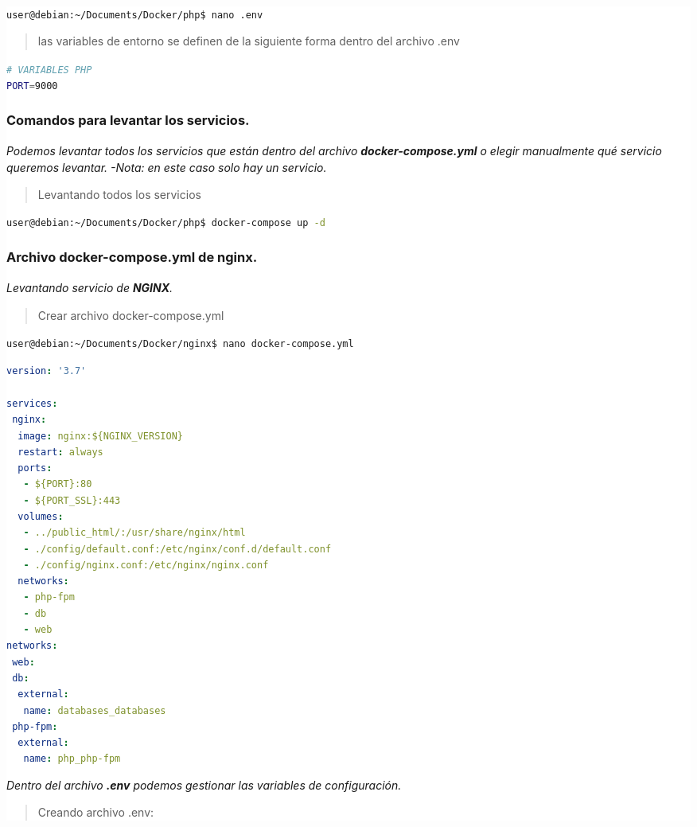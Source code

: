```bash
user@debian:~/Documents/Docker/php$ nano .env
```
>las variables de entorno se definen de la siguiente forma dentro del archivo .env
```bash
# VARIABLES PHP
PORT=9000
```
### Comandos para levantar los servicios.
_Podemos levantar todos los servicios que están dentro del archivo **docker-compose.yml** o elegir manualmente qué servicio queremos levantar._
_-Nota: en este caso solo hay un servicio._
>Levantando todos los servicios
```bash
user@debian:~/Documents/Docker/php$ docker-compose up -d
```

### Archivo docker-compose.yml de nginx.
_Levantando servicio de **NGINX**._
>Crear archivo docker-compose.yml
```bash
user@debian:~/Documents/Docker/nginx$ nano docker-compose.yml
```
```yaml
version: '3.7'

services:
 nginx:
  image: nginx:${NGINX_VERSION}
  restart: always
  ports:
   - ${PORT}:80
   - ${PORT_SSL}:443
  volumes:
   - ../public_html/:/usr/share/nginx/html
   - ./config/default.conf:/etc/nginx/conf.d/default.conf
   - ./config/nginx.conf:/etc/nginx/nginx.conf
  networks:
   - php-fpm
   - db
   - web
networks:
 web:
 db:
  external:
   name: databases_databases   
 php-fpm:
  external:
   name: php_php-fpm
```
_Dentro del archivo **.env**  podemos gestionar las variables de configuración._

>Creando archivo .env:
